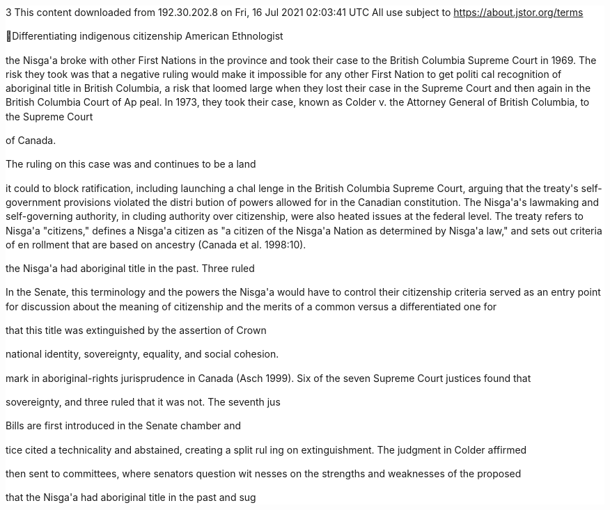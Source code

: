 3
This content downloaded from
192.30.202.8 on Fri, 16 Jul 2021 02:03:41 UTC
All use subject to https://about.jstor.org/terms

Differentiating indigenous citizenship American Ethnologist

the Nisga'a broke with other First Nations in the province
and took their case to the British Columbia Supreme Court
in 1969. The risk they took was that a negative ruling would
make it impossible for any other First Nation to get politi
cal recognition of aboriginal title in British Columbia, a risk
that loomed large when they lost their case in the Supreme
Court and then again in the British Columbia Court of Ap
peal. In 1973, they took their case, known as Colder v. the
Attorney General of British Columbia, to the Supreme Court

of Canada.

The ruling on this case was and continues to be a land

it could to block ratification, including launching a chal
lenge in the British Columbia Supreme Court, arguing that
the treaty's self-government provisions violated the distri
bution of powers allowed for in the Canadian constitution.
The Nisga'a's lawmaking and self-governing authority, in
cluding authority over citizenship, were also heated issues
at the federal level. The treaty refers to Nisga'a "citizens,"
defines a Nisga'a citizen as "a citizen of the Nisga'a Nation
as determined by Nisga'a law," and sets out criteria of en
rollment that are based on ancestry (Canada et al. 1998:10).

the Nisga'a had aboriginal title in the past. Three ruled

In the Senate, this terminology and the powers the Nisga'a
would have to control their citizenship criteria served as an
entry point for discussion about the meaning of citizenship
and the merits of a common versus a differentiated one for

that this title was extinguished by the assertion of Crown

national identity, sovereignty, equality, and social cohesion.

mark in aboriginal-rights jurisprudence in Canada (Asch
1999). Six of the seven Supreme Court justices found that

sovereignty, and three ruled that it was not. The seventh jus

Bills are first introduced in the Senate chamber and

tice cited a technicality and abstained, creating a split rul
ing on extinguishment. The judgment in Colder affirmed

then sent to committees, where senators question wit
nesses on the strengths and weaknesses of the proposed

that the Nisga'a had aboriginal title in the past and sug
